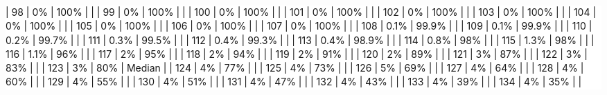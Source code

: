 | 98 | 0% | 100% |  |
| 99 | 0% | 100% |  |
| 100 | 0% | 100% |  |
| 101 | 0% | 100% |  |
| 102 | 0% | 100% |  |
| 103 | 0% | 100% |  |
| 104 | 0% | 100% |  |
| 105 | 0% | 100% |  |
| 106 | 0% | 100% |  |
| 107 | 0% | 100% |  |
| 108 | 0.1% | 99.9% |  |
| 109 | 0.1% | 99.9% |  |
| 110 | 0.2% | 99.7% |  |
| 111 | 0.3% | 99.5% |  |
| 112 | 0.4% | 99.3% |  |
| 113 | 0.4% | 98.9% |  |
| 114 | 0.8% | 98% |  |
| 115 | 1.3% | 98% |  |
| 116 | 1.1% | 96% |  |
| 117 | 2% | 95% |  |
| 118 | 2% | 94% |  |
| 119 | 2% | 91% |  |
| 120 | 2% | 89% |  |
| 121 | 3% | 87% |  |
| 122 | 3% | 83% |  |
| 123 | 3% | 80% | Median |
| 124 | 4% | 77% |  |
| 125 | 4% | 73% |  |
| 126 | 5% | 69% |  |
| 127 | 4% | 64% |  |
| 128 | 4% | 60% |  |
| 129 | 4% | 55% |  |
| 130 | 4% | 51% |  |
| 131 | 4% | 47% |  |
| 132 | 4% | 43% |  |
| 133 | 4% | 39% |  |
| 134 | 4% | 35% |  |